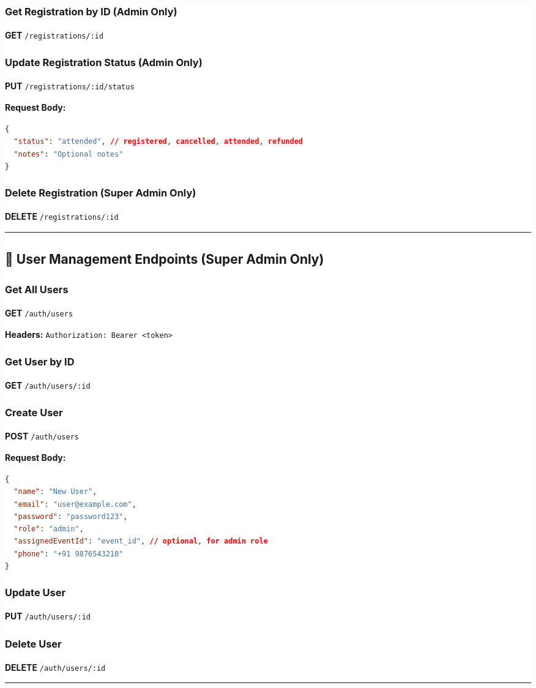 ### Get Registration by ID (Admin Only)
**GET** `/registrations/:id`

### Update Registration Status (Admin Only)
**PUT** `/registrations/:id/status`

**Request Body:**
```json
{
  "status": "attended", // registered, cancelled, attended, refunded
  "notes": "Optional notes"
}
```

### Delete Registration (Super Admin Only)
**DELETE** `/registrations/:id`

---

## 👤 User Management Endpoints (Super Admin Only)

### Get All Users
**GET** `/auth/users`

**Headers:** `Authorization: Bearer <token>`

### Get User by ID
**GET** `/auth/users/:id`

### Create User
**POST** `/auth/users`

**Request Body:**
```json
{
  "name": "New User",
  "email": "user@example.com",
  "password": "password123",
  "role": "admin",
  "assignedEventId": "event_id", // optional, for admin role
  "phone": "+91 9876543210"
}
```

### Update User
**PUT** `/auth/users/:id`

### Delete User
**DELETE** `/auth/users/:id`

---

